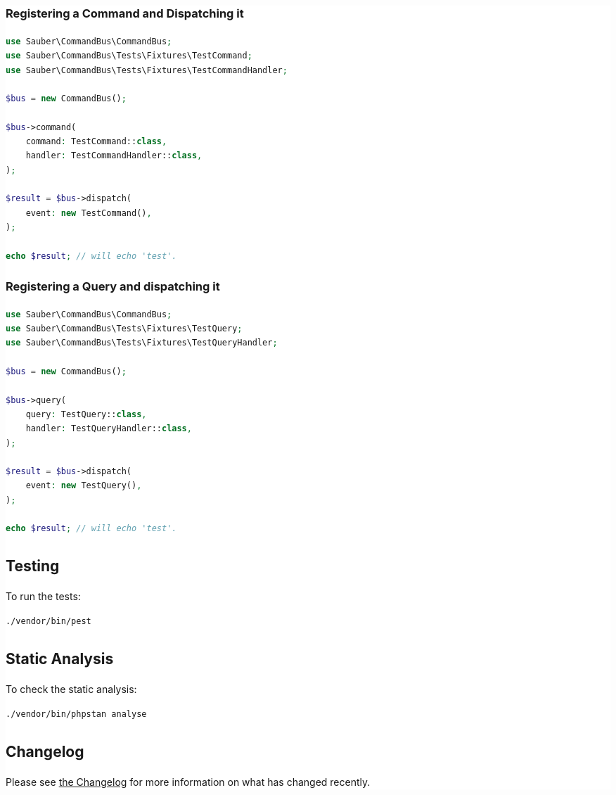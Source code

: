 ### Registering a Command and Dispatching it

```php
use Sauber\CommandBus\CommandBus;
use Sauber\CommandBus\Tests\Fixtures\TestCommand;
use Sauber\CommandBus\Tests\Fixtures\TestCommandHandler;

$bus = new CommandBus();

$bus->command(
    command: TestCommand::class,
    handler: TestCommandHandler::class,
);

$result = $bus->dispatch(
    event: new TestCommand(),
);

echo $result; // will echo 'test'.
```

### Registering a Query and dispatching it

```php
use Sauber\CommandBus\CommandBus;
use Sauber\CommandBus\Tests\Fixtures\TestQuery;
use Sauber\CommandBus\Tests\Fixtures\TestQueryHandler;

$bus = new CommandBus();

$bus->query(
    query: TestQuery::class,
    handler: TestQueryHandler::class,
);

$result = $bus->dispatch(
    event: new TestQuery(),
);

echo $result; // will echo 'test'.
```

## Testing

To run the tests:

```bash
./vendor/bin/pest
```

## Static Analysis

To check the static analysis:

```bash
./vendor/bin/phpstan analyse
```

## Changelog

Please see [the Changelog](CHANGELOG.md) for more information on what has changed recently.

